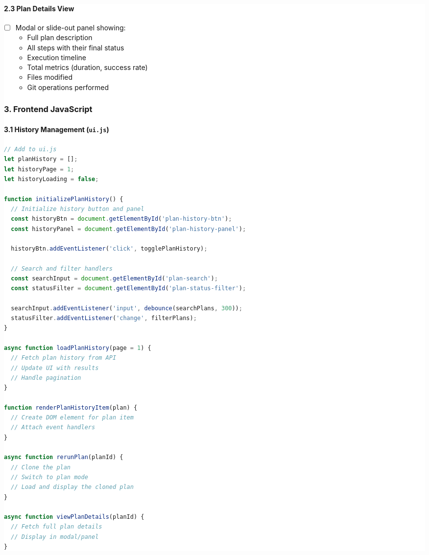 #### 2.3 Plan Details View
- [ ] Modal or slide-out panel showing:
  - Full plan description
  - All steps with their final status
  - Execution timeline
  - Total metrics (duration, success rate)
  - Files modified
  - Git operations performed

### 3. Frontend JavaScript

#### 3.1 History Management (`ui.js`)
```javascript
// Add to ui.js
let planHistory = [];
let historyPage = 1;
let historyLoading = false;

function initializePlanHistory() {
  // Initialize history button and panel
  const historyBtn = document.getElementById('plan-history-btn');
  const historyPanel = document.getElementById('plan-history-panel');
  
  historyBtn.addEventListener('click', togglePlanHistory);
  
  // Search and filter handlers
  const searchInput = document.getElementById('plan-search');
  const statusFilter = document.getElementById('plan-status-filter');
  
  searchInput.addEventListener('input', debounce(searchPlans, 300));
  statusFilter.addEventListener('change', filterPlans);
}

async function loadPlanHistory(page = 1) {
  // Fetch plan history from API
  // Update UI with results
  // Handle pagination
}

function renderPlanHistoryItem(plan) {
  // Create DOM element for plan item
  // Attach event handlers
}

async function rerunPlan(planId) {
  // Clone the plan
  // Switch to plan mode
  // Load and display the cloned plan
}

async function viewPlanDetails(planId) {
  // Fetch full plan details
  // Display in modal/panel
}
```
